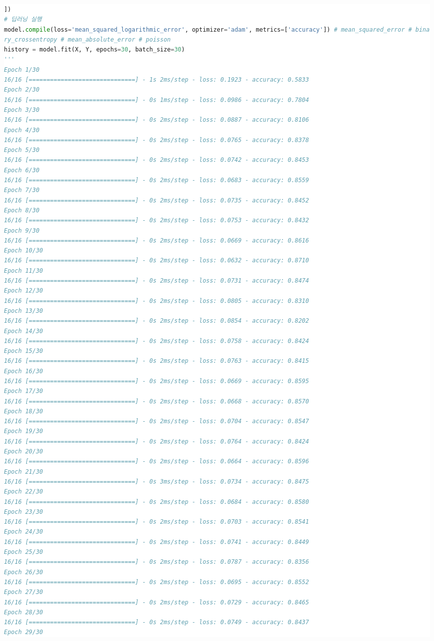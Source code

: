 ```py
])
# 딥러닝 실행
model.compile(loss='mean_squared_logarithmic_error', optimizer='adam', metrics=['accuracy']) # mean_squared_error # binary_crossentropy # mean_absolute_error # poisson
history = model.fit(X, Y, epochs=30, batch_size=30)
'''
Epoch 1/30
16/16 [==============================] - 1s 2ms/step - loss: 0.1923 - accuracy: 0.5833
Epoch 2/30
16/16 [==============================] - 0s 1ms/step - loss: 0.0986 - accuracy: 0.7804
Epoch 3/30
16/16 [==============================] - 0s 2ms/step - loss: 0.0887 - accuracy: 0.8106
Epoch 4/30
16/16 [==============================] - 0s 2ms/step - loss: 0.0765 - accuracy: 0.8378
Epoch 5/30
16/16 [==============================] - 0s 2ms/step - loss: 0.0742 - accuracy: 0.8453
Epoch 6/30
16/16 [==============================] - 0s 2ms/step - loss: 0.0683 - accuracy: 0.8559
Epoch 7/30
16/16 [==============================] - 0s 2ms/step - loss: 0.0735 - accuracy: 0.8452
Epoch 8/30
16/16 [==============================] - 0s 2ms/step - loss: 0.0753 - accuracy: 0.8432
Epoch 9/30
16/16 [==============================] - 0s 2ms/step - loss: 0.0669 - accuracy: 0.8616
Epoch 10/30
16/16 [==============================] - 0s 2ms/step - loss: 0.0632 - accuracy: 0.8710
Epoch 11/30
16/16 [==============================] - 0s 2ms/step - loss: 0.0731 - accuracy: 0.8474
Epoch 12/30
16/16 [==============================] - 0s 2ms/step - loss: 0.0805 - accuracy: 0.8310
Epoch 13/30
16/16 [==============================] - 0s 2ms/step - loss: 0.0854 - accuracy: 0.8202
Epoch 14/30
16/16 [==============================] - 0s 2ms/step - loss: 0.0758 - accuracy: 0.8424
Epoch 15/30
16/16 [==============================] - 0s 2ms/step - loss: 0.0763 - accuracy: 0.8415
Epoch 16/30
16/16 [==============================] - 0s 2ms/step - loss: 0.0669 - accuracy: 0.8595
Epoch 17/30
16/16 [==============================] - 0s 2ms/step - loss: 0.0668 - accuracy: 0.8570
Epoch 18/30
16/16 [==============================] - 0s 2ms/step - loss: 0.0704 - accuracy: 0.8547
Epoch 19/30
16/16 [==============================] - 0s 2ms/step - loss: 0.0764 - accuracy: 0.8424
Epoch 20/30
16/16 [==============================] - 0s 2ms/step - loss: 0.0664 - accuracy: 0.8596
Epoch 21/30
16/16 [==============================] - 0s 3ms/step - loss: 0.0734 - accuracy: 0.8475
Epoch 22/30
16/16 [==============================] - 0s 2ms/step - loss: 0.0684 - accuracy: 0.8580
Epoch 23/30
16/16 [==============================] - 0s 2ms/step - loss: 0.0703 - accuracy: 0.8541
Epoch 24/30
16/16 [==============================] - 0s 2ms/step - loss: 0.0741 - accuracy: 0.8449
Epoch 25/30
16/16 [==============================] - 0s 2ms/step - loss: 0.0787 - accuracy: 0.8356
Epoch 26/30
16/16 [==============================] - 0s 2ms/step - loss: 0.0695 - accuracy: 0.8552
Epoch 27/30
16/16 [==============================] - 0s 2ms/step - loss: 0.0729 - accuracy: 0.8465
Epoch 28/30
16/16 [==============================] - 0s 2ms/step - loss: 0.0749 - accuracy: 0.8437
Epoch 29/30
```